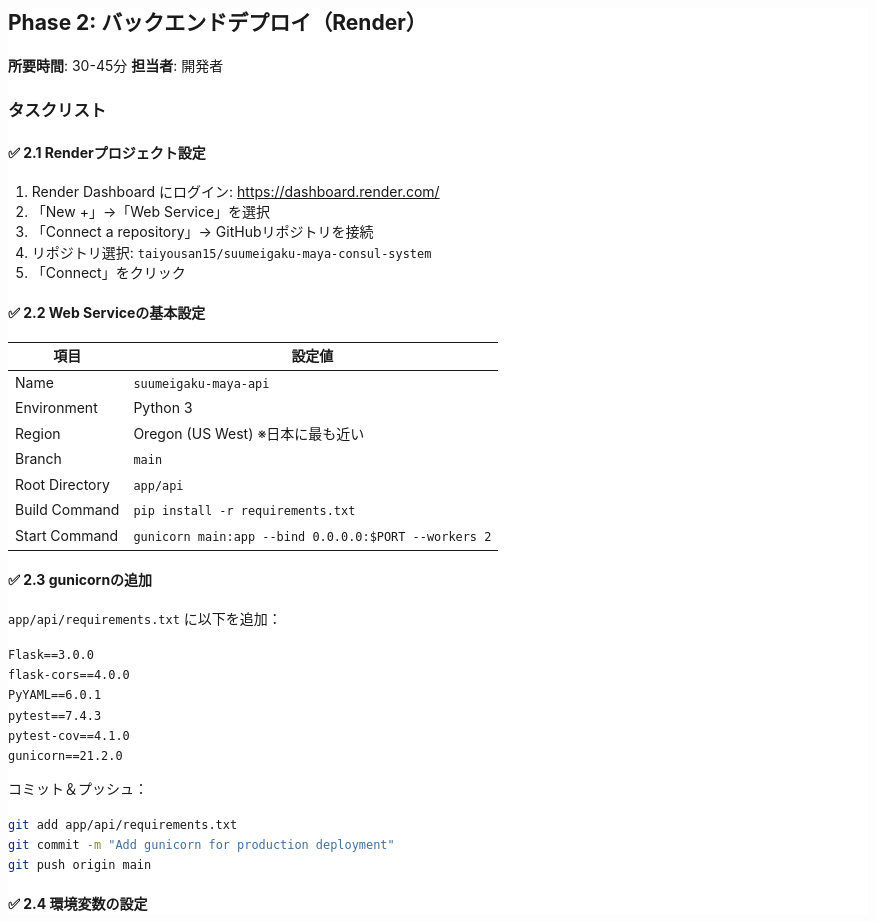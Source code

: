 
## Phase 2: バックエンドデプロイ（Render）

**所要時間**: 30-45分
**担当者**: 開発者

### タスクリスト

#### ✅ 2.1 Renderプロジェクト設定

1. Render Dashboard にログイン: https://dashboard.render.com/
2. 「New +」→「Web Service」を選択
3. 「Connect a repository」→ GitHubリポジトリを接続
4. リポジトリ選択: `taiyousan15/suumeigaku-maya-consul-system`
5. 「Connect」をクリック

#### ✅ 2.2 Web Serviceの基本設定

| 項目 | 設定値 |
|-----|-------|
| Name | `suumeigaku-maya-api` |
| Environment | Python 3 |
| Region | Oregon (US West) ※日本に最も近い |
| Branch | `main` |
| Root Directory | `app/api` |
| Build Command | `pip install -r requirements.txt` |
| Start Command | `gunicorn main:app --bind 0.0.0.0:$PORT --workers 2` |

#### ✅ 2.3 gunicornの追加

`app/api/requirements.txt` に以下を追加：

```txt
Flask==3.0.0
flask-cors==4.0.0
PyYAML==6.0.1
pytest==7.4.3
pytest-cov==4.1.0
gunicorn==21.2.0
```

コミット＆プッシュ：
```bash
git add app/api/requirements.txt
git commit -m "Add gunicorn for production deployment"
git push origin main
```

#### ✅ 2.4 環境変数の設定
